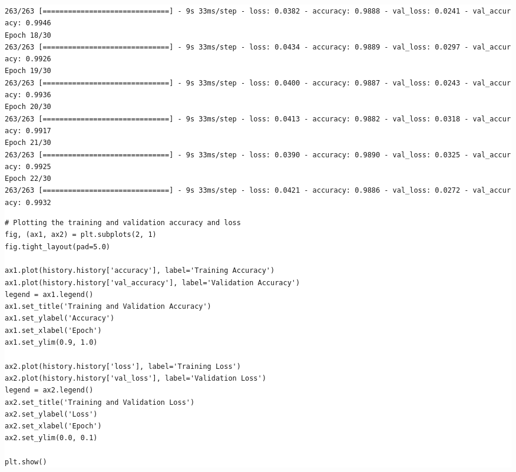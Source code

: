     263/263 [==============================] - 9s 33ms/step - loss: 0.0382 - accuracy: 0.9888 - val_loss: 0.0241 - val_accuracy: 0.9946
    Epoch 18/30
    263/263 [==============================] - 9s 33ms/step - loss: 0.0434 - accuracy: 0.9889 - val_loss: 0.0297 - val_accuracy: 0.9926
    Epoch 19/30
    263/263 [==============================] - 9s 33ms/step - loss: 0.0400 - accuracy: 0.9887 - val_loss: 0.0243 - val_accuracy: 0.9936
    Epoch 20/30
    263/263 [==============================] - 9s 33ms/step - loss: 0.0413 - accuracy: 0.9882 - val_loss: 0.0318 - val_accuracy: 0.9917
    Epoch 21/30
    263/263 [==============================] - 9s 33ms/step - loss: 0.0390 - accuracy: 0.9890 - val_loss: 0.0325 - val_accuracy: 0.9925
    Epoch 22/30
    263/263 [==============================] - 9s 33ms/step - loss: 0.0421 - accuracy: 0.9886 - val_loss: 0.0272 - val_accuracy: 0.9932

```
# Plotting the training and validation accuracy and loss
fig, (ax1, ax2) = plt.subplots(2, 1)
fig.tight_layout(pad=5.0)

ax1.plot(history.history['accuracy'], label='Training Accuracy')
ax1.plot(history.history['val_accuracy'], label='Validation Accuracy')
legend = ax1.legend()
ax1.set_title('Training and Validation Accuracy')
ax1.set_ylabel('Accuracy')
ax1.set_xlabel('Epoch')
ax1.set_ylim(0.9, 1.0)

ax2.plot(history.history['loss'], label='Training Loss')
ax2.plot(history.history['val_loss'], label='Validation Loss')
legend = ax2.legend()
ax2.set_title('Training and Validation Loss')
ax2.set_ylabel('Loss')
ax2.set_xlabel('Epoch')
ax2.set_ylim(0.0, 0.1)

plt.show()
```
